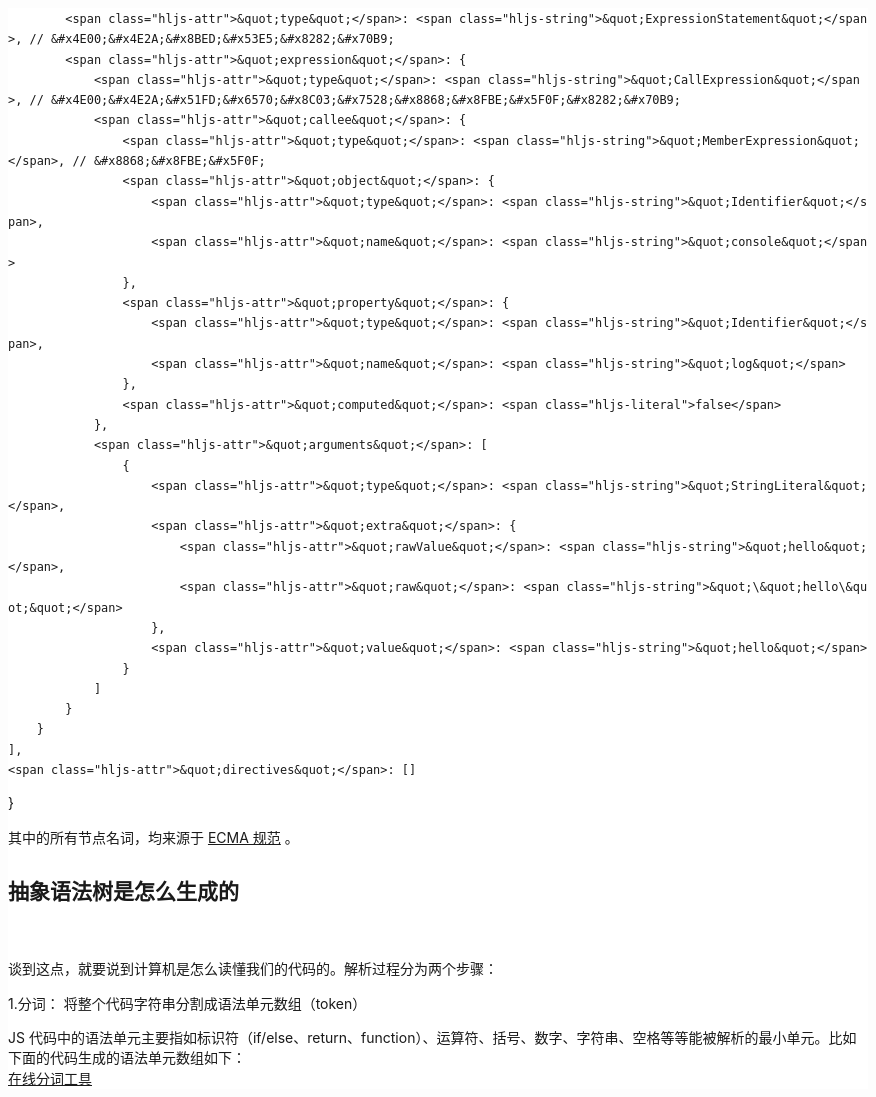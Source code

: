             <span class="hljs-attr">&quot;type&quot;</span>: <span class="hljs-string">&quot;ExpressionStatement&quot;</span>, // &#x4E00;&#x4E2A;&#x8BED;&#x53E5;&#x8282;&#x70B9;
            <span class="hljs-attr">&quot;expression&quot;</span>: {
                <span class="hljs-attr">&quot;type&quot;</span>: <span class="hljs-string">&quot;CallExpression&quot;</span>, // &#x4E00;&#x4E2A;&#x51FD;&#x6570;&#x8C03;&#x7528;&#x8868;&#x8FBE;&#x5F0F;&#x8282;&#x70B9;
                <span class="hljs-attr">&quot;callee&quot;</span>: {
                    <span class="hljs-attr">&quot;type&quot;</span>: <span class="hljs-string">&quot;MemberExpression&quot;</span>, // &#x8868;&#x8FBE;&#x5F0F;
                    <span class="hljs-attr">&quot;object&quot;</span>: {
                        <span class="hljs-attr">&quot;type&quot;</span>: <span class="hljs-string">&quot;Identifier&quot;</span>,
                        <span class="hljs-attr">&quot;name&quot;</span>: <span class="hljs-string">&quot;console&quot;</span>
                    },
                    <span class="hljs-attr">&quot;property&quot;</span>: {
                        <span class="hljs-attr">&quot;type&quot;</span>: <span class="hljs-string">&quot;Identifier&quot;</span>,
                        <span class="hljs-attr">&quot;name&quot;</span>: <span class="hljs-string">&quot;log&quot;</span>
                    },
                    <span class="hljs-attr">&quot;computed&quot;</span>: <span class="hljs-literal">false</span>
                },
                <span class="hljs-attr">&quot;arguments&quot;</span>: [
                    {
                        <span class="hljs-attr">&quot;type&quot;</span>: <span class="hljs-string">&quot;StringLiteral&quot;</span>,
                        <span class="hljs-attr">&quot;extra&quot;</span>: {
                            <span class="hljs-attr">&quot;rawValue&quot;</span>: <span class="hljs-string">&quot;hello&quot;</span>,
                            <span class="hljs-attr">&quot;raw&quot;</span>: <span class="hljs-string">&quot;\&quot;hello\&quot;&quot;</span>
                        },
                        <span class="hljs-attr">&quot;value&quot;</span>: <span class="hljs-string">&quot;hello&quot;</span>
                    }
                ]
            }
        }
    ],
    <span class="hljs-attr">&quot;directives&quot;</span>: []
}</code></pre><p>&#x5176;&#x4E2D;&#x7684;&#x6240;&#x6709;&#x8282;&#x70B9;&#x540D;&#x8BCD;&#xFF0C;&#x5747;&#x6765;&#x6E90;&#x4E8E; <a href="http://www.ecma-international.org/ecma-262/6.0/index.html" rel="nofollow noreferrer" target="_blank">ECMA &#x89C4;&#x8303;</a> &#x3002;</p><h2 id="articleHeader1">&#x62BD;&#x8C61;&#x8BED;&#x6CD5;&#x6811;&#x662F;&#x600E;&#x4E48;&#x751F;&#x6210;&#x7684;</h2><p><span class="img-wrap"><img data-src="/img/remote/1460000016359114?w=678&amp;h=362" src="https://static.alili.tech/img/remote/1460000016359114?w=678&amp;h=362" alt="" title="" style="cursor:pointer"></span></p><p>&#x8C08;&#x5230;&#x8FD9;&#x70B9;&#xFF0C;&#x5C31;&#x8981;&#x8BF4;&#x5230;&#x8BA1;&#x7B97;&#x673A;&#x662F;&#x600E;&#x4E48;&#x8BFB;&#x61C2;&#x6211;&#x4EEC;&#x7684;&#x4EE3;&#x7801;&#x7684;&#x3002;&#x89E3;&#x6790;&#x8FC7;&#x7A0B;&#x5206;&#x4E3A;&#x4E24;&#x4E2A;&#x6B65;&#x9AA4;&#xFF1A;</p><p>1.&#x5206;&#x8BCD;&#xFF1A; &#x5C06;&#x6574;&#x4E2A;&#x4EE3;&#x7801;&#x5B57;&#x7B26;&#x4E32;&#x5206;&#x5272;&#x6210;&#x8BED;&#x6CD5;&#x5355;&#x5143;&#x6570;&#x7EC4;&#xFF08;token&#xFF09;</p><p>JS &#x4EE3;&#x7801;&#x4E2D;&#x7684;&#x8BED;&#x6CD5;&#x5355;&#x5143;&#x4E3B;&#x8981;&#x6307;&#x5982;&#x6807;&#x8BC6;&#x7B26;&#xFF08;if/else&#x3001;return&#x3001;function&#xFF09;&#x3001;&#x8FD0;&#x7B97;&#x7B26;&#x3001;&#x62EC;&#x53F7;&#x3001;&#x6570;&#x5B57;&#x3001;&#x5B57;&#x7B26;&#x4E32;&#x3001;&#x7A7A;&#x683C;&#x7B49;&#x7B49;&#x80FD;&#x88AB;&#x89E3;&#x6790;&#x7684;&#x6700;&#x5C0F;&#x5355;&#x5143;&#x3002;&#x6BD4;&#x5982;&#x4E0B;&#x9762;&#x7684;&#x4EE3;&#x7801;&#x751F;&#x6210;&#x7684;&#x8BED;&#x6CD5;&#x5355;&#x5143;&#x6570;&#x7EC4;&#x5982;&#x4E0B;&#xFF1A;<br><a href="http://esprima.org/demo/parse.html#" rel="nofollow noreferrer" target="_blank">&#x5728;&#x7EBF;&#x5206;&#x8BCD;&#x5DE5;&#x5177;</a></p><div class="widget-codetool" style="display:none"><div class="widget-codetool--inner"><span class="selectCode code-tool" data-toggle="tooltip" data-placement="top" title="" data-original-title="&#x5168;&#x9009;"></span> <span type="button" class="copyCode code-tool" data-toggle="tooltip" data-placement="top" data-clipboard-text="function demo (a) {
    console.log(a || &apos;a&apos;);
}
=&gt; 

[
    { &quot;type&quot;: &quot;Keyword&quot;,&quot;value&quot;: &quot;function&quot; },
    { &quot;type&quot;: &quot;Identifier&quot;,&quot;value&quot;: &quot;demo&quot; },
    { &quot;type&quot;: &quot;Punctuator&quot;,&quot;value&quot;: &quot;(&quot; },
    { &quot;type&quot;: &quot;Identifier&quot;,&quot;value&quot;: &quot;a&quot; },
    { &quot;type&quot;: &quot;Punctuator&quot;,&quot;value&quot;: &quot;)&quot; },
    { &quot;type&quot;: &quot;Punctuator&quot;,&quot;value&quot;: &quot;{ &quot; },
    { &quot;type&quot;: &quot;Identifier&quot;,&quot;value&quot;: &quot;console&quot; },
    { &quot;type&quot;: &quot;Punctuator&quot;,&quot;value&quot;: &quot;.&quot; },
    { &quot;type&quot;: &quot;Identifier&quot;,&quot;value&quot;: &quot;log&quot; },
    { &quot;type&quot;: &quot;Punctuator&quot;,&quot;value&quot;: &quot;(&quot; },
    { &quot;type&quot;: &quot;Identifier&quot;,&quot;value&quot;: &quot;a&quot; },
    { &quot;type&quot;: &quot;Punctuator&quot;,&quot;value&quot;: &quot;||&quot; },
    { &quot;type&quot;: &quot;String&quot;,&quot;value&quot;: &quot;&apos;a&apos;&quot; },
    { &quot;type&quot;: &quot;Punctuator&quot;,&quot;value&quot;: &quot;)&quot; },
    { &quot;type&quot;: &quot;Punctuator&quot;,&quot;value&quot;: &quot;}&quot; }